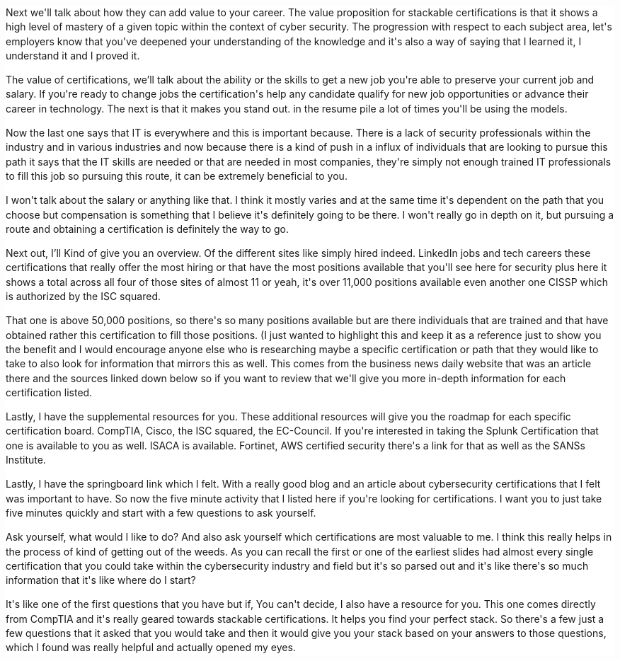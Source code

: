 Next we'll talk about how they can add value to your career. The value proposition for stackable certifications is that it shows a high level of mastery of a given topic within the context of cyber security. The progression with respect to each subject area, let's employers know that you've deepened your understanding of the knowledge and it's also a way of saying that I learned it, I understand it and I proved it. 

The value of certifications, we’ll talk about the ability or the skills to get a new job you're able to preserve your current job and salary. If you're ready to change jobs the certification's help any candidate qualify for new job opportunities or advance their career in technology. The next is that it makes you stand out. in the resume pile a lot of times you'll be using the models. 



Now the last one says that IT is everywhere and this is important because. There is a lack of security professionals within the industry and in various industries and now because there is a kind of push in a influx of individuals that are looking to pursue this path it says that the IT skills are needed or that are needed in most companies, they're simply not enough trained IT professionals to fill this job so pursuing this route, it can be extremely beneficial to you. 

I won't talk about the salary or anything like that. I think it mostly varies and at the same time it's dependent on the path that you choose but compensation is something that I believe it's definitely going to be there. I won't really go in depth on it, but pursuing a route and obtaining a certification is definitely the way to go.

Next out, I’ll Kind of give you an overview. Of the different sites like simply hired indeed. LinkedIn jobs and tech careers these certifications that really offer the most hiring or that have the most positions available that you'll see here for security plus here it shows a total across all four of those sites of almost 11 or yeah, it's over 11,000 positions available even another one CISSP which is authorized by the ISC squared. 

That one is above 50,000 positions, so there's so many positions available but are there individuals that are trained and that have obtained rather this certification to fill those positions. (I just wanted to highlight this and keep it as a reference just to show you the benefit and I would encourage anyone else who is researching maybe a specific certification or path that they would like to take to also look for information that mirrors this as well. This comes from the business news daily website that was an article there and the sources linked down below so if you want to review that we'll give you more in-depth information for each certification listed. 

Lastly, I have the supplemental resources for you. These additional resources will give you the roadmap for each specific certification board. CompTIA, Cisco, the ISC squared, the EC-Council. If you're interested in taking the Splunk Certification that one is available to you as well. ISACA is available. Fortinet, AWS certified security there's a link for that as well as the SANSs Institute.

Lastly, I have the springboard link which I felt. With a really good blog and an article about cybersecurity certifications that I felt was important to have. So now the five minute activity that I listed here if you're looking for certifications. I want you to just take five minutes quickly and start with a few questions to ask yourself. 

Ask yourself, what would I like to do? And also ask yourself which certifications are most valuable to me. I think this really helps in the process of kind of getting out of the weeds. As you can recall the first or one of the earliest slides had almost every single certification that you could take within the cybersecurity industry and field but it's so parsed out and it's  like there's so much information that it's like where do I start? 

It's like one of the first questions that you have but if, You can't decide, I also have a resource for you. This one comes directly from CompTIA and it's really geared towards stackable certifications. It helps you find your perfect stack. So there's a few just a few questions that it asked that you would take and then it would give you your stack based on your answers to those questions, which I found was really helpful and actually opened my eyes. 
